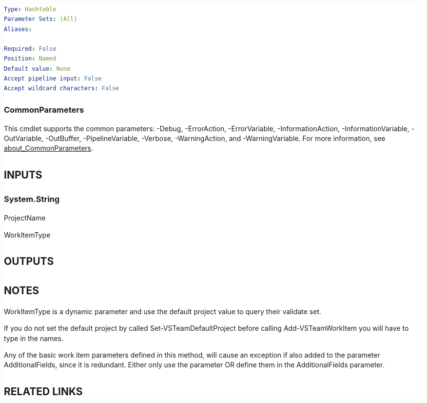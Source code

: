 ```yaml
Type: Hashtable
Parameter Sets: (All)
Aliases:

Required: False
Position: Named
Default value: None
Accept pipeline input: False
Accept wildcard characters: False
```

### CommonParameters
This cmdlet supports the common parameters: -Debug, -ErrorAction, -ErrorVariable, -InformationAction, -InformationVariable, -OutVariable, -OutBuffer, -PipelineVariable, -Verbose, -WarningAction, and -WarningVariable. For more information, see [about_CommonParameters](http://go.microsoft.com/fwlink/?LinkID=113216).

## INPUTS

### System.String
ProjectName

WorkItemType

## OUTPUTS

## NOTES
WorkItemType is a dynamic parameter and use the default project value to query their validate set.

If you do not set the default project by called Set-VSTeamDefaultProject before calling Add-VSTeamWorkItem you will have to type in the names.

Any of the basic work item parameters defined in this method, will cause an exception if also added to the parameter AdditionalFields, since it is redundant.
Either only use the parameter OR define them in the AdditionalFields parameter.

## RELATED LINKS

